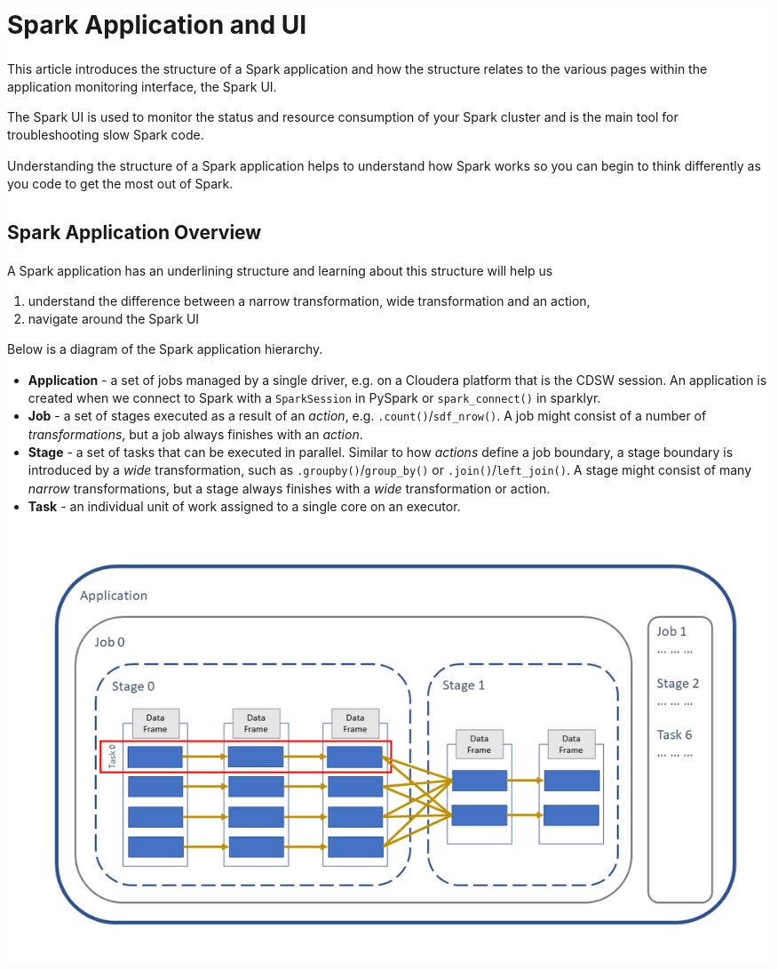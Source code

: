 # Spark Application and UI

This article introduces the structure of a Spark application and how the structure relates to the various pages within the application monitoring interface, the Spark UI. 

The Spark UI is used to monitor the status and resource consumption of your Spark cluster and is the main tool for troubleshooting slow Spark code. 

Understanding the structure of a Spark application helps to understand how Spark works so you can begin to think differently as you code to get the most out of Spark.

## Spark Application Overview
A Spark application has an underlining structure and learning about this structure will help us
1. understand the difference between a narrow transformation, wide transformation and an action, 
2. navigate around the Spark UI

Below is a diagram of the Spark application hierarchy.

- **Application** - a set of jobs managed by a single driver, e.g. on a Cloudera platform that is the CDSW session. An application is created when we connect to Spark with a `SparkSession` in PySpark or `spark_connect()` in sparklyr.
- **Job** - a set of stages executed as a result of an *action*, e.g. `.count()`/`sdf_nrow()`. A job might consist of a number of *transformations*, but a job always finishes with an *action*.
- **Stage** - a set of tasks that can be executed in parallel. Similar to how *actions* define a job boundary, a stage boundary is introduced by a *wide* transformation, such as `.groupby()`/`group_by()` or `.join()`/`left_join()`. A stage might consist of many *narrow* transformations, but a stage always finishes with a *wide* transformation or action.
- **Task** - an individual unit of work assigned to a single core on an executor.


![Diagram of Spark application showing partitioned DataFrame going through narrow and wide operations](../images/spark_app_diagram.png)
